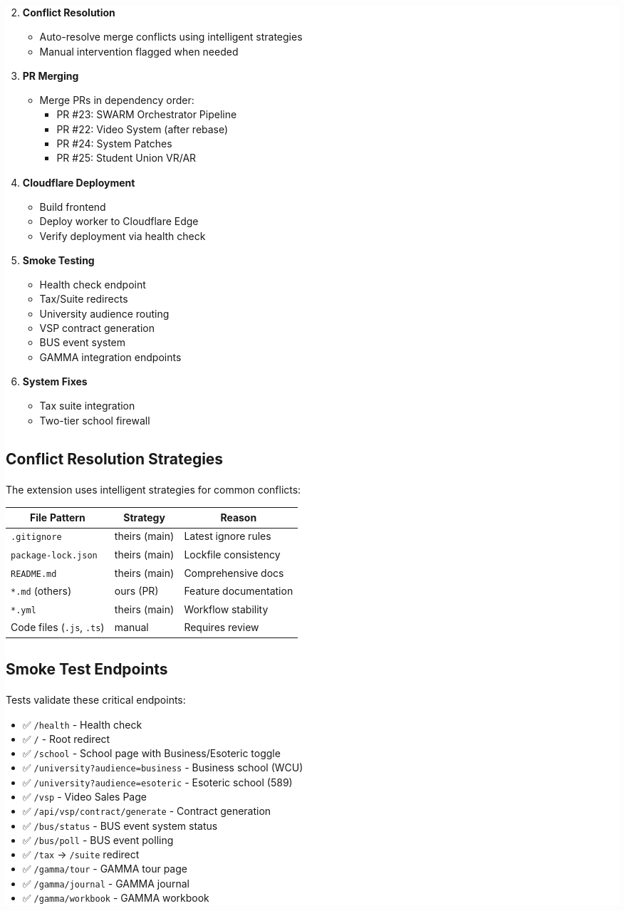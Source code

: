 2. **Conflict Resolution**
   - Auto-resolve merge conflicts using intelligent strategies
   - Manual intervention flagged when needed

3. **PR Merging**
   - Merge PRs in dependency order:
     - PR #23: SWARM Orchestrator Pipeline
     - PR #22: Video System (after rebase)
     - PR #24: System Patches
     - PR #25: Student Union VR/AR

4. **Cloudflare Deployment**
   - Build frontend
   - Deploy worker to Cloudflare Edge
   - Verify deployment via health check

5. **Smoke Testing**
   - Health check endpoint
   - Tax/Suite redirects
   - University audience routing
   - VSP contract generation
   - BUS event system
   - GAMMA integration endpoints

6. **System Fixes**
   - Tax suite integration
   - Two-tier school firewall

## Conflict Resolution Strategies

The extension uses intelligent strategies for common conflicts:

| File Pattern | Strategy | Reason |
|-------------|----------|---------|
| `.gitignore` | theirs (main) | Latest ignore rules |
| `package-lock.json` | theirs (main) | Lockfile consistency |
| `README.md` | theirs (main) | Comprehensive docs |
| `*.md` (others) | ours (PR) | Feature documentation |
| `*.yml` | theirs (main) | Workflow stability |
| Code files (`.js`, `.ts`) | manual | Requires review |

## Smoke Test Endpoints

Tests validate these critical endpoints:

- ✅ `/health` - Health check
- ✅ `/` - Root redirect
- ✅ `/school` - School page with Business/Esoteric toggle
- ✅ `/university?audience=business` - Business school (WCU)
- ✅ `/university?audience=esoteric` - Esoteric school (589)
- ✅ `/vsp` - Video Sales Page
- ✅ `/api/vsp/contract/generate` - Contract generation
- ✅ `/bus/status` - BUS event system status
- ✅ `/bus/poll` - BUS event polling
- ✅ `/tax` → `/suite` redirect
- ✅ `/gamma/tour` - GAMMA tour page
- ✅ `/gamma/journal` - GAMMA journal
- ✅ `/gamma/workbook` - GAMMA workbook

